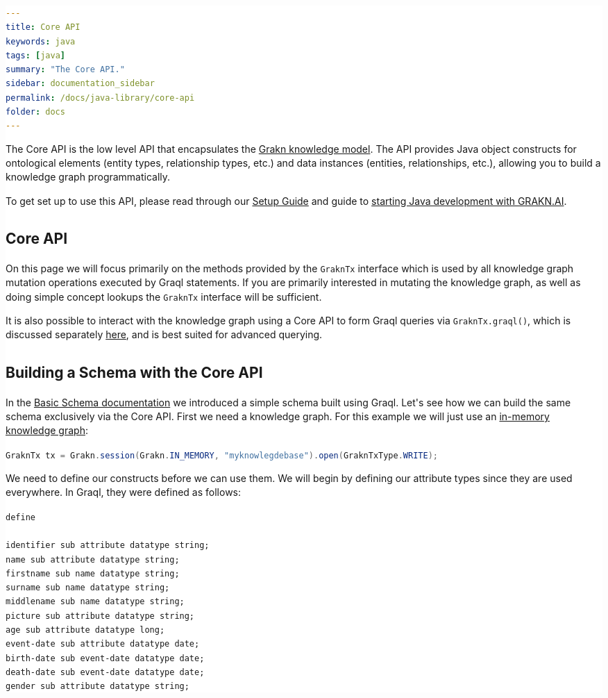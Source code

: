 ```yaml
---
title: Core API
keywords: java
tags: [java]
summary: "The Core API."
sidebar: documentation_sidebar
permalink: /docs/java-library/core-api
folder: docs
---
```


The Core API is the low level API that encapsulates the [Grakn knowledge model](../knowledge-model/model). The API provides Java object constructs for ontological elements (entity types, relationship types, etc.) and data instances (entities, relationships, etc.), allowing you to build a knowledge graph programmatically.

To get set up to use this API, please read through our [Setup Guide](../get-started/setup-guide) and guide to [starting Java development with GRAKN.AI](./setup).

## Core API

On this page we will focus primarily on the methods provided by the `GraknTx` interface which is used by all knowledge graph mutation operations executed by Graql statements. If you are primarily interested in mutating the knowledge graph, as well as doing simple concept lookups the `GraknTx` interface will be sufficient.

It is also possible to interact with the knowledge graph using a Core API to form Graql queries via `GraknTx.graql()`, which is discussed separately [here](./graql-api), and is best suited for advanced querying.

## Building a Schema with the Core API

In the [Basic Schema documentation](../building-schema/basic-schema) we introduced a simple schema built using Graql.
Let's see how we can build the same schema exclusively via the Core API.
First we need a knowledge graph. For this example we will just use an
[in-memory knowledge graph](./setup#initialising-a-transaction-on-the-knowledge-base):

```java
GraknTx tx = Grakn.session(Grakn.IN_MEMORY, "myknowlegdebase").open(GraknTxType.WRITE);
```

We need to define our constructs before we can use them. We will begin by defining our attribute types since they are used everywhere. In Graql, they were defined as follows:

```graql
define

identifier sub attribute datatype string;
name sub attribute datatype string;
firstname sub name datatype string;
surname sub name datatype string;
middlename sub name datatype string;
picture sub attribute datatype string;
age sub attribute datatype long;
event-date sub attribute datatype date;
birth-date sub event-date datatype date;
death-date sub event-date datatype date;
gender sub attribute datatype string;
```
